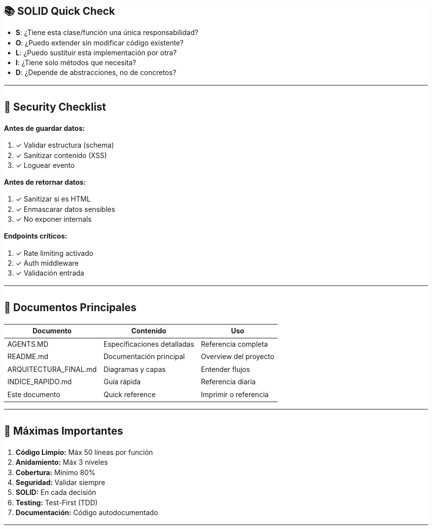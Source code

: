 
## 📚 SOLID Quick Check

- **S**: ¿Tiene esta clase/función una única responsabilidad?
- **O**: ¿Puedo extender sin modificar código existente?
- **L**: ¿Puedo sustituir esta implementación por otra?
- **I**: ¿Tiene solo métodos que necesita?
- **D**: ¿Depende de abstracciones, no de concretos?

---

## 🔐 Security Checklist

**Antes de guardar datos:**
1. ✓ Validar estructura (schema)
2. ✓ Sanitizar contenido (XSS)
3. ✓ Loguear evento

**Antes de retornar datos:**
1. ✓ Sanitizar si es HTML
2. ✓ Enmascarar datos sensibles
3. ✓ No exponer internals

**Endpoints críticos:**
1. ✓ Rate limiting activado
2. ✓ Auth middleware
3. ✓ Validación entrada

---

## 📖 Documentos Principales

| Documento | Contenido | Uso |
|-----------|----------|-----|
| AGENTS.MD | Especificaciones detalladas | Referencia completa |
| README.md | Documentación principal | Overview del proyecto |
| ARQUITECTURA_FINAL.md | Diagramas y capas | Entender flujos |
| INDICE_RAPIDO.md | Guía rápida | Referencia diaria |
| Este documento | Quick reference | Imprimir o referencia |

---

## 🎯 Máximas Importantes

1. **Código Limpio:** Máx 50 líneas por función
2. **Anidamiento:** Máx 3 niveles
3. **Cobertura:** Mínimo 80%
4. **Seguridad:** Validar siempre
5. **SOLID:** En cada decisión
6. **Testing:** Test-First (TDD)
7. **Documentación:** Código autodocumentado

---